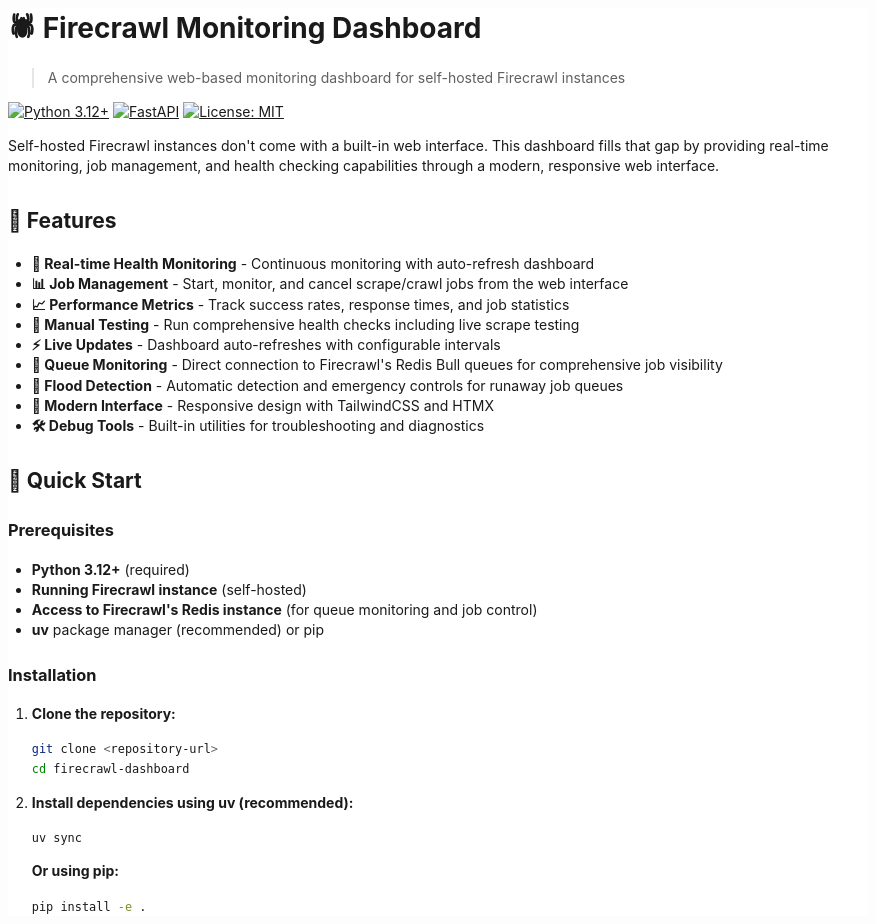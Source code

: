 # 🕷️ Firecrawl Monitoring Dashboard

> A comprehensive web-based monitoring dashboard for self-hosted Firecrawl instances

[![Python 3.12+](https://img.shields.io/badge/python-3.12+-blue.svg)](https://www.python.org/downloads/)
[![FastAPI](https://img.shields.io/badge/FastAPI-0.115+-green.svg)](https://fastapi.tiangolo.com/)
[![License: MIT](https://img.shields.io/badge/License-MIT-yellow.svg)](https://opensource.org/licenses/MIT)

Self-hosted Firecrawl instances don't come with a built-in web interface. This dashboard fills that gap by providing real-time monitoring, job management, and health checking capabilities through a modern, responsive web interface.

## 🌟 Features

- **🏥 Real-time Health Monitoring** - Continuous monitoring with auto-refresh dashboard
- **📊 Job Management** - Start, monitor, and cancel scrape/crawl jobs from the web interface  
- **📈 Performance Metrics** - Track success rates, response times, and job statistics
- **🎯 Manual Testing** - Run comprehensive health checks including live scrape testing
- **⚡ Live Updates** - Dashboard auto-refreshes with configurable intervals
- **🔄 Queue Monitoring** - Direct connection to Firecrawl's Redis Bull queues for comprehensive job visibility
- **🚨 Flood Detection** - Automatic detection and emergency controls for runaway job queues
- **🎨 Modern Interface** - Responsive design with TailwindCSS and HTMX
- **🛠️ Debug Tools** - Built-in utilities for troubleshooting and diagnostics

## 🚀 Quick Start

### Prerequisites

- **Python 3.12+** (required)
- **Running Firecrawl instance** (self-hosted)
- **Access to Firecrawl's Redis instance** (for queue monitoring and job control)
- **uv** package manager (recommended) or pip

### Installation

1. **Clone the repository:**
   ```bash
   git clone <repository-url>
   cd firecrawl-dashboard
   ```

2. **Install dependencies using uv (recommended):**
   ```bash
   uv sync
   ```
   
   **Or using pip:**
   ```bash
   pip install -e .
   ```
